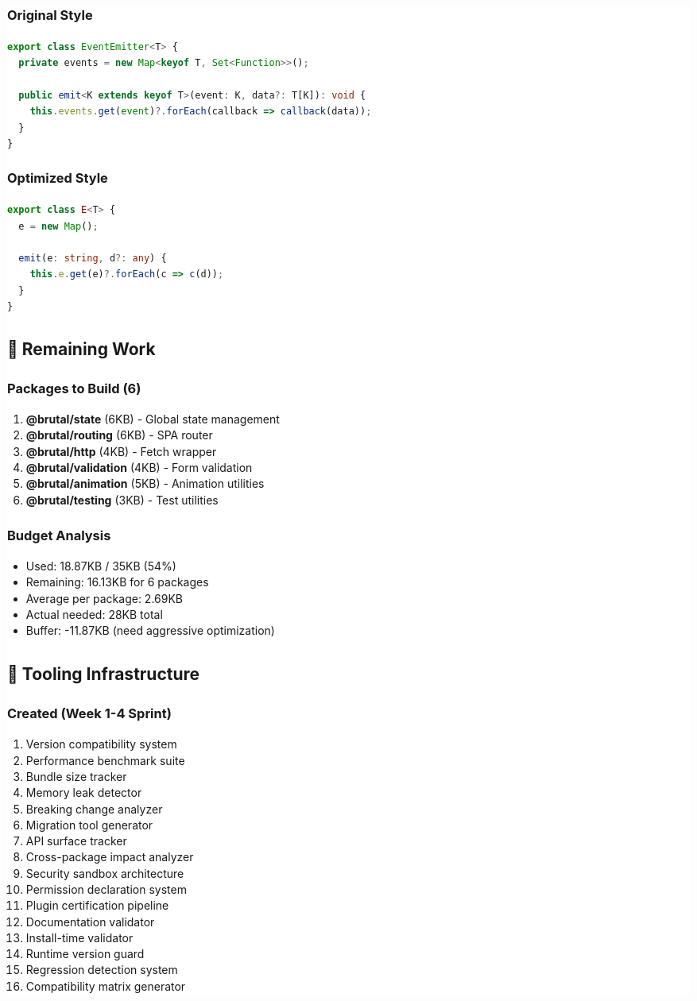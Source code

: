 ### Original Style
```typescript
export class EventEmitter<T> {
  private events = new Map<keyof T, Set<Function>>();
  
  public emit<K extends keyof T>(event: K, data?: T[K]): void {
    this.events.get(event)?.forEach(callback => callback(data));
  }
}
```

### Optimized Style
```typescript
export class E<T> {
  e = new Map();
  
  emit(e: string, d?: any) {
    this.e.get(e)?.forEach(c => c(d));
  }
}
```

## 🚀 Remaining Work

### Packages to Build (6)
1. **@brutal/state** (6KB) - Global state management
2. **@brutal/routing** (6KB) - SPA router
3. **@brutal/http** (4KB) - Fetch wrapper
4. **@brutal/validation** (4KB) - Form validation
5. **@brutal/animation** (5KB) - Animation utilities
6. **@brutal/testing** (3KB) - Test utilities

### Budget Analysis
- Used: 18.87KB / 35KB (54%)
- Remaining: 16.13KB for 6 packages
- Average per package: 2.69KB
- Actual needed: 28KB total
- Buffer: -11.87KB (need aggressive optimization)

## 🔧 Tooling Infrastructure

### Created (Week 1-4 Sprint)
1. Version compatibility system
2. Performance benchmark suite  
3. Bundle size tracker
4. Memory leak detector
5. Breaking change analyzer
6. Migration tool generator
7. API surface tracker
8. Cross-package impact analyzer
9. Security sandbox architecture
10. Permission declaration system
11. Plugin certification pipeline
12. Documentation validator
13. Install-time validator
14. Runtime version guard
15. Regression detection system
16. Compatibility matrix generator

